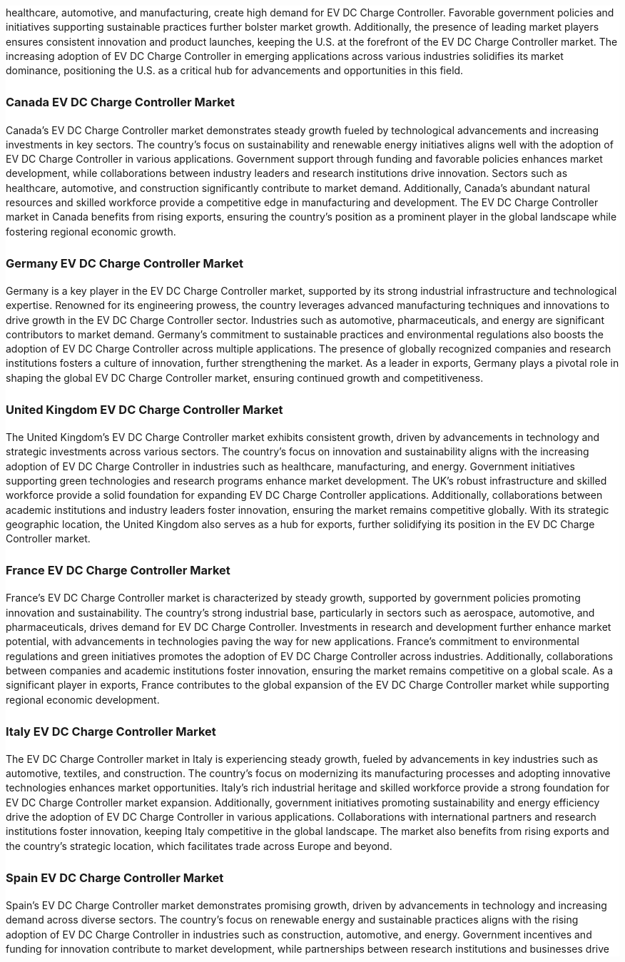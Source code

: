 healthcare, automotive, and manufacturing, create high demand for EV DC Charge Controller. Favorable government policies and initiatives supporting sustainable practices further bolster market growth. Additionally, the presence of leading market players ensures consistent innovation and product launches, keeping the U.S. at the forefront of the EV DC Charge Controller market. The increasing adoption of EV DC Charge Controller in emerging applications across various industries solidifies its market dominance, positioning the U.S. as a critical hub for advancements and opportunities in this field.</p><h3>Canada EV DC Charge Controller Market</h3><p>Canada&rsquo;s EV DC Charge Controller market demonstrates steady growth fueled by technological advancements and increasing investments in key sectors. The country&rsquo;s focus on sustainability and renewable energy initiatives aligns well with the adoption of EV DC Charge Controller in various applications. Government support through funding and favorable policies enhances market development, while collaborations between industry leaders and research institutions drive innovation. Sectors such as healthcare, automotive, and construction significantly contribute to market demand. Additionally, Canada&rsquo;s abundant natural resources and skilled workforce provide a competitive edge in manufacturing and development. The EV DC Charge Controller market in Canada benefits from rising exports, ensuring the country&rsquo;s position as a prominent player in the global landscape while fostering regional economic growth.</p><h3>Germany EV DC Charge Controller Market</h3><p>Germany is a key player in the EV DC Charge Controller market, supported by its strong industrial infrastructure and technological expertise. Renowned for its engineering prowess, the country leverages advanced manufacturing techniques and innovations to drive growth in the EV DC Charge Controller sector. Industries such as automotive, pharmaceuticals, and energy are significant contributors to market demand. Germany&rsquo;s commitment to sustainable practices and environmental regulations also boosts the adoption of EV DC Charge Controller across multiple applications. The presence of globally recognized companies and research institutions fosters a culture of innovation, further strengthening the market. As a leader in exports, Germany plays a pivotal role in shaping the global EV DC Charge Controller market, ensuring continued growth and competitiveness.</p><h3>United Kingdom EV DC Charge Controller Market</h3><p>The United Kingdom&rsquo;s EV DC Charge Controller market exhibits consistent growth, driven by advancements in technology and strategic investments across various sectors. The country&rsquo;s focus on innovation and sustainability aligns with the increasing adoption of EV DC Charge Controller in industries such as healthcare, manufacturing, and energy. Government initiatives supporting green technologies and research programs enhance market development. The UK&rsquo;s robust infrastructure and skilled workforce provide a solid foundation for expanding EV DC Charge Controller applications. Additionally, collaborations between academic institutions and industry leaders foster innovation, ensuring the market remains competitive globally. With its strategic geographic location, the United Kingdom also serves as a hub for exports, further solidifying its position in the EV DC Charge Controller market.</p><h3>France EV DC Charge Controller Market</h3><p>France&rsquo;s EV DC Charge Controller market is characterized by steady growth, supported by government policies promoting innovation and sustainability. The country&rsquo;s strong industrial base, particularly in sectors such as aerospace, automotive, and pharmaceuticals, drives demand for EV DC Charge Controller. Investments in research and development further enhance market potential, with advancements in technologies paving the way for new applications. France&rsquo;s commitment to environmental regulations and green initiatives promotes the adoption of EV DC Charge Controller across industries. Additionally, collaborations between companies and academic institutions foster innovation, ensuring the market remains competitive on a global scale. As a significant player in exports, France contributes to the global expansion of the EV DC Charge Controller market while supporting regional economic development.</p><h3>Italy EV DC Charge Controller Market</h3><p>The EV DC Charge Controller market in Italy is experiencing steady growth, fueled by advancements in key industries such as automotive, textiles, and construction. The country&rsquo;s focus on modernizing its manufacturing processes and adopting innovative technologies enhances market opportunities. Italy&rsquo;s rich industrial heritage and skilled workforce provide a strong foundation for EV DC Charge Controller market expansion. Additionally, government initiatives promoting sustainability and energy efficiency drive the adoption of EV DC Charge Controller in various applications. Collaborations with international partners and research institutions foster innovation, keeping Italy competitive in the global landscape. The market also benefits from rising exports and the country&rsquo;s strategic location, which facilitates trade across Europe and beyond.</p><h3>Spain EV DC Charge Controller Market</h3><p>Spain&rsquo;s EV DC Charge Controller market demonstrates promising growth, driven by advancements in technology and increasing demand across diverse sectors. The country&rsquo;s focus on renewable energy and sustainable practices aligns with the rising adoption of EV DC Charge Controller in industries such as construction, automotive, and energy. Government incentives and funding for innovation contribute to market development, while partnerships between research institutions and businesses drive